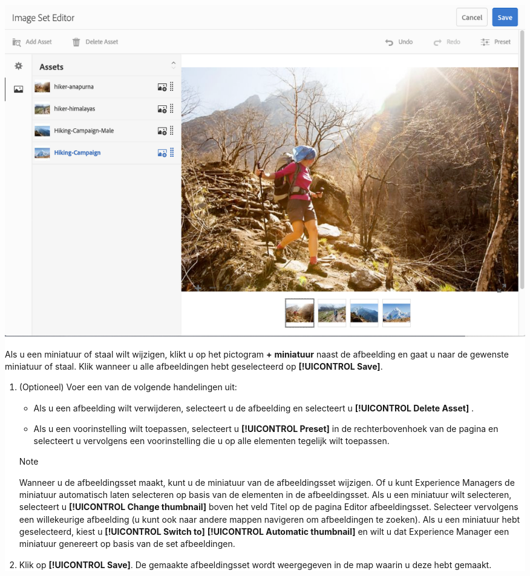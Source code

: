    ![ 6_5_imageset-reorderassets ](assets/6_5_imageset-reorderassets.png)

   Als u een miniatuur of staal wilt wijzigen, klikt u op het pictogram **+** **miniatuur** naast de afbeelding en gaat u naar de gewenste miniatuur of staal. Klik wanneer u alle afbeeldingen hebt geselecteerd op **[!UICONTROL Save]**.

1. (Optioneel) Voer een van de volgende handelingen uit:

   * Als u een afbeelding wilt verwijderen, selecteert u de afbeelding en selecteert u **[!UICONTROL Delete Asset]** .

   * Als u een voorinstelling wilt toepassen, selecteert u **[!UICONTROL Preset]** in de rechterbovenhoek van de pagina en selecteert u vervolgens een voorinstelling die u op alle elementen tegelijk wilt toepassen.

   >[!NOTE]
   >
   >Wanneer u de afbeeldingsset maakt, kunt u de miniatuur van de afbeeldingsset wijzigen. Of u kunt Experience Managers de miniatuur automatisch laten selecteren op basis van de elementen in de afbeeldingsset. Als u een miniatuur wilt selecteren, selecteert u **[!UICONTROL Change thumbnail]** boven het veld Titel op de pagina Editor afbeeldingsset. Selecteer vervolgens een willekeurige afbeelding (u kunt ook naar andere mappen navigeren om afbeeldingen te zoeken). Als u een miniatuur hebt geselecteerd, kiest u **[!UICONTROL Switch to]** **[!UICONTROL Automatic thumbnail]** en wilt u dat Experience Manager een miniatuur genereert op basis van de set afbeeldingen.

1. Klik op **[!UICONTROL Save]**. De gemaakte afbeeldingsset wordt weergegeven in de map waarin u deze hebt gemaakt.
